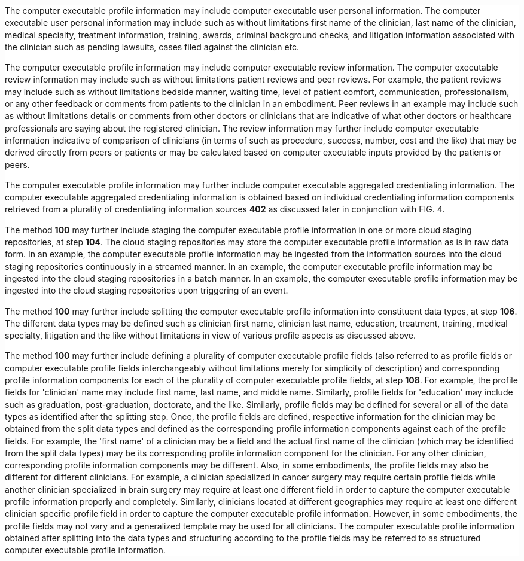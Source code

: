 The computer executable profile information may include computer executable user personal information. The computer executable user personal information may include such as without limitations first name of the clinician, last name of the clinician, medical specialty, treatment information, training, awards, criminal background checks, and litigation information associated with the clinician such as pending lawsuits, cases filed against the clinician etc.

The computer executable profile information may include computer executable review information. The computer executable review information may include such as without limitations patient reviews and peer reviews. For example, the patient reviews may include such as without limitations bedside manner, waiting time, level of patient comfort, communication, professionalism, or any other feedback or comments from patients to the clinician in an embodiment. Peer reviews in an example may include such as without limitations details or comments from other doctors or clinicians that are indicative of what other doctors or healthcare professionals are saying about the registered clinician. The review information may further include computer executable information indicative of comparison of clinicians (in terms of such as procedure, success, number, cost and the like) that may be derived directly from peers or patients or may be calculated based on computer executable inputs provided by the patients or peers.

The computer executable profile information may further include computer executable aggregated credentialing information. The computer executable aggregated credentialing information is obtained based on individual credentialing information components retrieved from a plurality of credentialing information sources  **402**  as discussed later in conjunction with FIG. 4.

The method  **100**  may further include staging the computer executable profile information in one or more cloud staging repositories, at step  **104**. The cloud staging repositories may store the computer executable profile information as is in raw data form. In an example, the computer executable profile information may be ingested from the information sources into the cloud staging repositories continuously in a streamed manner. In an example, the computer executable profile information may be ingested into the cloud staging repositories in a batch manner. In an example, the computer executable profile information may be ingested into the cloud staging repositories upon triggering of an event.

The method  **100**  may further include splitting the computer executable profile information into constituent data types, at step  **106**. The different data types may be defined such as clinician first name, clinician last name, education, treatment, training, medical specialty, litigation and the like without limitations in view of various profile aspects as discussed above.

The method  **100**  may further include defining a plurality of computer executable profile fields (also referred to as profile fields or computer executable profile fields interchangeably without limitations merely for simplicity of description) and corresponding profile information components for each of the plurality of computer executable profile fields, at step  **108**. For example, the profile fields for 'clinician' name may include first name, last name, and middle name. Similarly, profile fields for 'education' may include such as graduation, post-graduation, doctorate, and the like. Similarly, profile fields may be defined for several or all of the data types as identified after the splitting step. Once, the profile fields are defined, respective information for the clinician may be obtained from the split data types and defined as the corresponding profile information components against each of the profile fields. For example, the 'first name' of a clinician may be a field and the actual first name of the clinician (which may be identified from the split data types) may be its corresponding profile information component for the clinician. For any other clinician, corresponding profile information components may be different. Also, in some embodiments, the profile fields may also be different for different clinicians. For example, a clinician specialized in cancer surgery may require certain profile fields while another clinician specialized in brain surgery may require at least one different field in order to capture the computer executable profile information properly and completely. Similarly, clinicians located at different geographies may require at least one different clinician specific profile field in order to capture the computer executable profile information. However, in some embodiments, the profile fields may not vary and a generalized template may be used for all clinicians. The computer executable profile information obtained after splitting into the data types and structuring according to the profile fields may be referred to as structured computer executable profile information.
